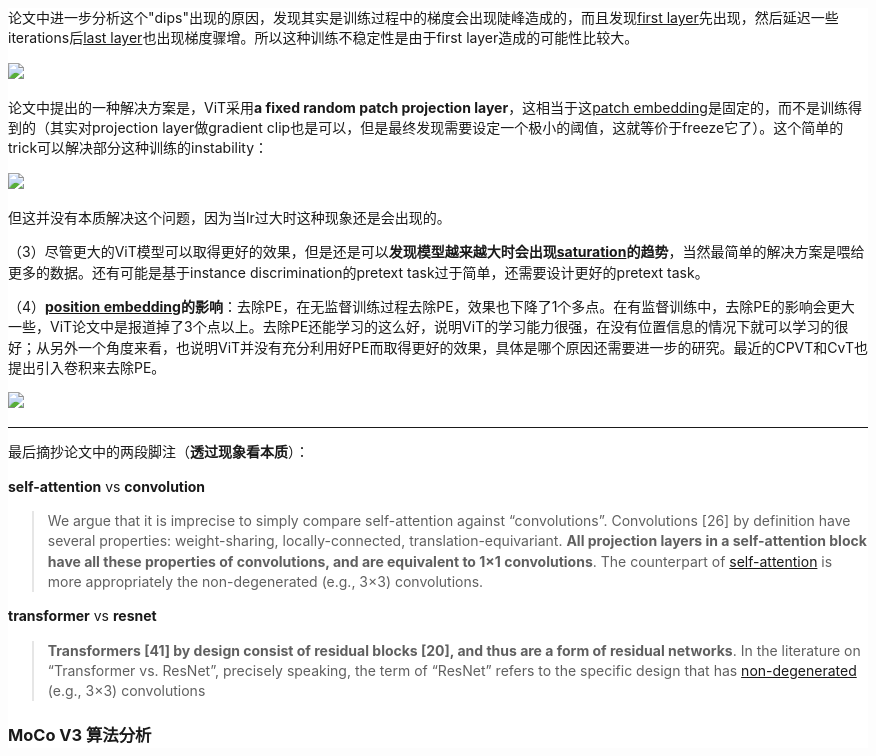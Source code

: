 论文中进一步分析这个"dips"出现的原因，发现其实是训练过程中的梯度会出现陡峰造成的，而且发现[first layer](https://www.zhihu.com/search?q=first%20layer&search_source=Entity&hybrid_search_source=Entity&hybrid_search_extra=%7B%22sourceType%22%3A%22answer%22%2C%22sourceId%22%3A1826367462%7D)先出现，然后延迟一些iterations后[last layer](https://www.zhihu.com/search?q=last%20layer&search_source=Entity&hybrid_search_source=Entity&hybrid_search_extra=%7B%22sourceType%22%3A%22answer%22%2C%22sourceId%22%3A1826367462%7D)也出现梯度骤增。所以这种训练不稳定性是由于first layer造成的可能性比较大。

![](https://picx.zhimg.com/80/v2-5ada77c50e302ee562c5956f4780a5fe_1440w.webp?source=2c26e567)

论文中提出的一种解决方案是，ViT采用**a fixed random patch projection layer**，这相当于这[patch embedding](https://www.zhihu.com/search?q=patch%20embedding&search_source=Entity&hybrid_search_source=Entity&hybrid_search_extra=%7B%22sourceType%22%3A%22answer%22%2C%22sourceId%22%3A1826367462%7D)是固定的，而不是训练得到的（其实对projection layer做gradient clip也是可以，但是最终发现需要设定一个极小的阈值，这就等价于freeze它了）。这个简单的trick可以解决部分这种训练的instability：

![](https://pic1.zhimg.com/80/v2-e3d7405ceccd5ae0f952b7eb09b50f7b_1440w.webp?source=2c26e567)

但这并没有本质解决这个问题，因为当lr过大时这种现象还是会出现的。

（3）尽管更大的ViT模型可以取得更好的效果，但是还是可以**发现模型越来越大时会出现[saturation](https://www.zhihu.com/search?q=saturation&search_source=Entity&hybrid_search_source=Entity&hybrid_search_extra=%7B%22sourceType%22%3A%22answer%22%2C%22sourceId%22%3A1826367462%7D)的趋势**，当然最简单的解决方案是喂给更多的数据。还有可能是基于instance discrimination的pretext task过于简单，还需要设计更好的pretext task。

（4）**[position embedding](https://www.zhihu.com/search?q=position%20embedding&search_source=Entity&hybrid_search_source=Entity&hybrid_search_extra=%7B%22sourceType%22%3A%22answer%22%2C%22sourceId%22%3A1826367462%7D)的影响**：去除PE，在无监督训练过程去除PE，效果也下降了1个多点。在有监督训练中，去除PE的影响会更大一些，ViT论文中是报道掉了3个点以上。去除PE还能学习的这么好，说明ViT的学习能力很强，在没有位置信息的情况下就可以学习的很好；从另外一个角度来看，也说明ViT并没有充分利用好PE而取得更好的效果，具体是哪个原因还需要进一步的研究。最近的CPVT和CvT也提出引入卷积来去除PE。

![](https://pic1.zhimg.com/80/v2-810140650aacb0fb86e56b8cbcee5f5a_1440w.webp?source=2c26e567)

---

最后摘抄论文中的两段脚注（**透过现象看本质**）：

**self-attention** vs **convolution**

> We argue that it is imprecise to simply compare self-attention against “convolutions”. Convolutions [26] by definition have several properties: weight-sharing, locally-connected, translation-equivariant. **All projection layers in a self-attention block have all these properties of convolutions, and are equivalent to 1×1 convolutions**. The counterpart of [self-attention](https://www.zhihu.com/search?q=self-attention&search_source=Entity&hybrid_search_source=Entity&hybrid_search_extra=%7B%22sourceType%22%3A%22answer%22%2C%22sourceId%22%3A1826367462%7D) is more appropriately the non-degenerated (e.g., 3×3) convolutions.

**transformer** vs **resnet**

> **Transformers [41] by design consist of residual blocks [20], and thus are a form of residual networks**. In the literature on “Transformer vs. ResNet”, precisely speaking, the term of “ResNet” refers to the specific design that has [non-degenerated](https://www.zhihu.com/search?q=non-degenerated&search_source=Entity&hybrid_search_source=Entity&hybrid_search_extra=%7B%22sourceType%22%3A%22answer%22%2C%22sourceId%22%3A1826367462%7D) (e.g., 3×3) convolutions

### MoCo V3 算法分析
